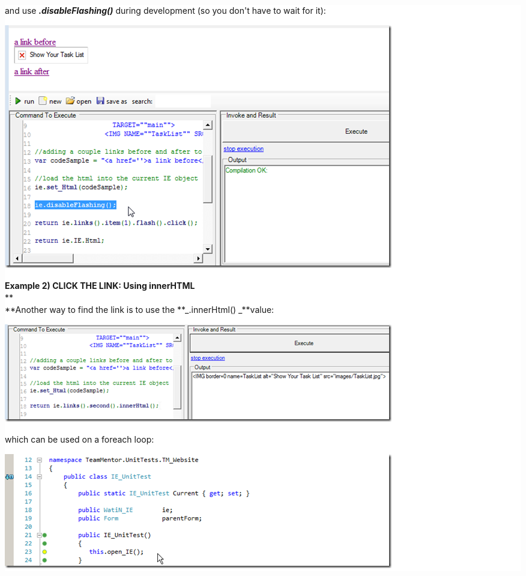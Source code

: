 and use **_.disableFlashing()_** during development (so you don't have to wait for it):

[![image](images/image_thumb_25255B8_25255D.png)](http://lh6.ggpht.com/-DJErQ_D1S0M/UXEmzUavc1I/AAAAAAAABdw/0l6V_aods0k/s1600-h/image%25255B26%25255D.png)

**Example 2) CLICK THE LINK: Using innerHTML**  
**  
**Another way to find the link is to use the **_.innerHtml() _**value:

[![image](images/image_thumb_25255B9_25255D1.png)](http://lh6.ggpht.com/-SP5ceLFNnVk/UXEm1aHXENI/AAAAAAAABeA/4IVXPSmPPjE/s1600-h/image%25255B29%25255D.png)

which can be used on a foreach loop:

[![image](images/image_thumb_25255B10_25255D1.png)](http://lh6.ggpht.com/-8JUWPcWbkME/UXEm4K-AC8I/AAAAAAAABeQ/gfzJegQFQRo/s1600-h/image%25255B32%25255D.png)
